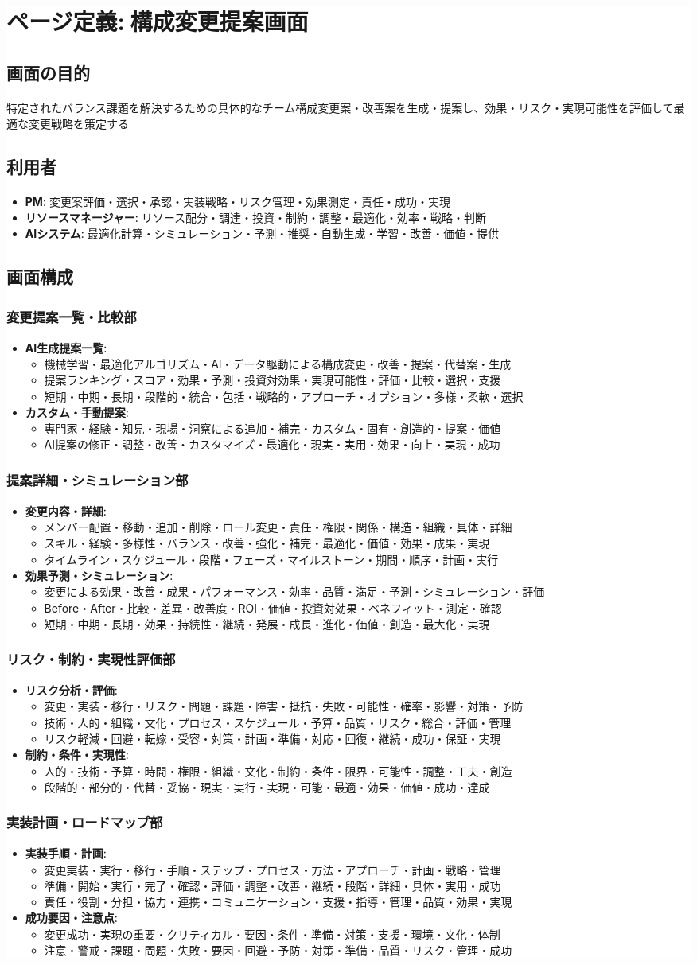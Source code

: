 # ページ定義: 構成変更提案画面

## 画面の目的
特定されたバランス課題を解決するための具体的なチーム構成変更案・改善案を生成・提案し、効果・リスク・実現可能性を評価して最適な変更戦略を策定する

## 利用者
- **PM**: 変更案評価・選択・承認・実装戦略・リスク管理・効果測定・責任・成功・実現
- **リソースマネージャー**: リソース配分・調達・投資・制約・調整・最適化・効率・戦略・判断
- **AIシステム**: 最適化計算・シミュレーション・予測・推奨・自動生成・学習・改善・価値・提供

## 画面構成

### 変更提案一覧・比較部
- **AI生成提案一覧**:
  - 機械学習・最適化アルゴリズム・AI・データ駆動による構成変更・改善・提案・代替案・生成
  - 提案ランキング・スコア・効果・予測・投資対効果・実現可能性・評価・比較・選択・支援
  - 短期・中期・長期・段階的・統合・包括・戦略的・アプローチ・オプション・多様・柔軟・選択
- **カスタム・手動提案**:
  - 専門家・経験・知見・現場・洞察による追加・補完・カスタム・固有・創造的・提案・価値
  - AI提案の修正・調整・改善・カスタマイズ・最適化・現実・実用・効果・向上・実現・成功

### 提案詳細・シミュレーション部
- **変更内容・詳細**:
  - メンバー配置・移動・追加・削除・ロール変更・責任・権限・関係・構造・組織・具体・詳細
  - スキル・経験・多様性・バランス・改善・強化・補完・最適化・価値・効果・成果・実現
  - タイムライン・スケジュール・段階・フェーズ・マイルストーン・期間・順序・計画・実行
- **効果予測・シミュレーション**:
  - 変更による効果・改善・成果・パフォーマンス・効率・品質・満足・予測・シミュレーション・評価
  - Before・After・比較・差異・改善度・ROI・価値・投資対効果・ベネフィット・測定・確認
  - 短期・中期・長期・効果・持続性・継続・発展・成長・進化・価値・創造・最大化・実現

### リスク・制約・実現性評価部
- **リスク分析・評価**:
  - 変更・実装・移行・リスク・問題・課題・障害・抵抗・失敗・可能性・確率・影響・対策・予防
  - 技術・人的・組織・文化・プロセス・スケジュール・予算・品質・リスク・総合・評価・管理
  - リスク軽減・回避・転嫁・受容・対策・計画・準備・対応・回復・継続・成功・保証・実現
- **制約・条件・実現性**:
  - 人的・技術・予算・時間・権限・組織・文化・制約・条件・限界・可能性・調整・工夫・創造
  - 段階的・部分的・代替・妥協・現実・実行・実現・可能・最適・効果・価値・成功・達成

### 実装計画・ロードマップ部
- **実装手順・計画**:
  - 変更実装・実行・移行・手順・ステップ・プロセス・方法・アプローチ・計画・戦略・管理
  - 準備・開始・実行・完了・確認・評価・調整・改善・継続・段階・詳細・具体・実用・成功
  - 責任・役割・分担・協力・連携・コミュニケーション・支援・指導・管理・品質・効果・実現
- **成功要因・注意点**:
  - 変更成功・実現の重要・クリティカル・要因・条件・準備・対策・支援・環境・文化・体制
  - 注意・警戒・課題・問題・失敗・要因・回避・予防・対策・準備・品質・リスク・管理・成功
